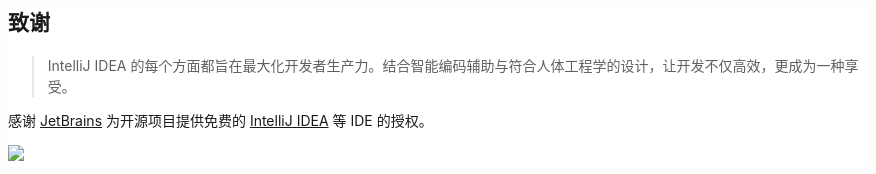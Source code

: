 ## 致谢

> IntelliJ IDEA 的每个方面都旨在最大化开发者生产力。结合智能编码辅助与符合人体工程学的设计，让开发不仅高效，更成为一种享受。

感谢 [JetBrains](https://www.jetbrains.com/?from=fluttercandies)
为开源项目提供免费的
[IntelliJ IDEA](https://www.jetbrains.com/idea/?from=fluttercandies)
等 IDE 的授权。

[<img src="https://github.com/fluttercandies/flutter_wechat_assets_picker/raw/main/.github/jetbrains-variant.png" width="200"/>](https://www.jetbrains.com/?from=fluttercandies)


[photo_manager pub]: https://pub.flutter-io.cn/packages/photo_manager
[extended_image pub]: https://pub.flutter-io.cn/packages/extended_image
[provider pub]: https://pub.flutter-io.cn/packages/provider
[video_player pub]: https://pub.flutter-io.cn/packages/video_player
[wechat_camera_picker pub]: https://pub.flutter-io.cn/packages/wechat_camera_picker
[迁移指南]: https://github.com/fluttercandies/flutter_wechat_assets_picker/blob/main/guides/migration_guide.md
[photo_manager API 文档]: https://pub.flutter-io.cn/documentation/photo_manager/latest/
[Glide Generated API 文档]: https://muyangmin.github.io/glide-docs-cn/doc/generatedapi.html
[贡献自定义实现]: https://github.com/fluttercandies/flutter_wechat_assets_picker/blob/main/example/lib/customs/CONTRIBUTING.md
[photo_manager#561]: https://github.com/fluttercandies/flutter_photo_manager/issues/561
[photo_manager#from-raw-data]: https://github.com/fluttercandies/flutter_photo_manager#from-raw-data
[photo_manager#delete-entities]: https://github.com/fluttercandies/flutter_photo_manager#delete-entities
